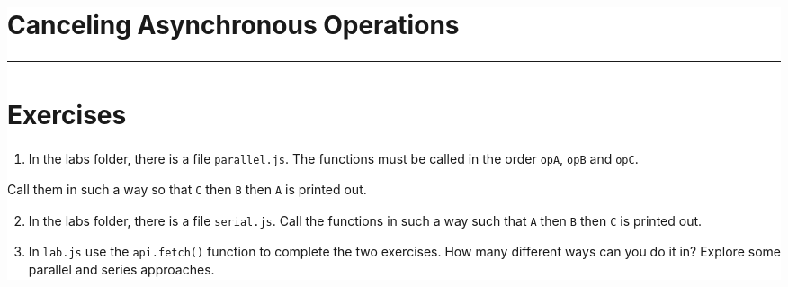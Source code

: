 # Canceling Asynchronous Operations



---

# Exercises

1. In the labs folder, there is a file `parallel.js`. 
The functions must be called in the order `opA`, `opB` and `opC`.

Call them in such a way so that `C` then `B` then `A` is printed out.

2. In the labs folder, there is a file `serial.js`.
Call the functions in such a way such that `A` then `B` then `C` is printed out.

3. In `lab.js` use the `api.fetch()` function to complete the two exercises. How many different ways can you do it in? Explore some parallel and series approaches.
